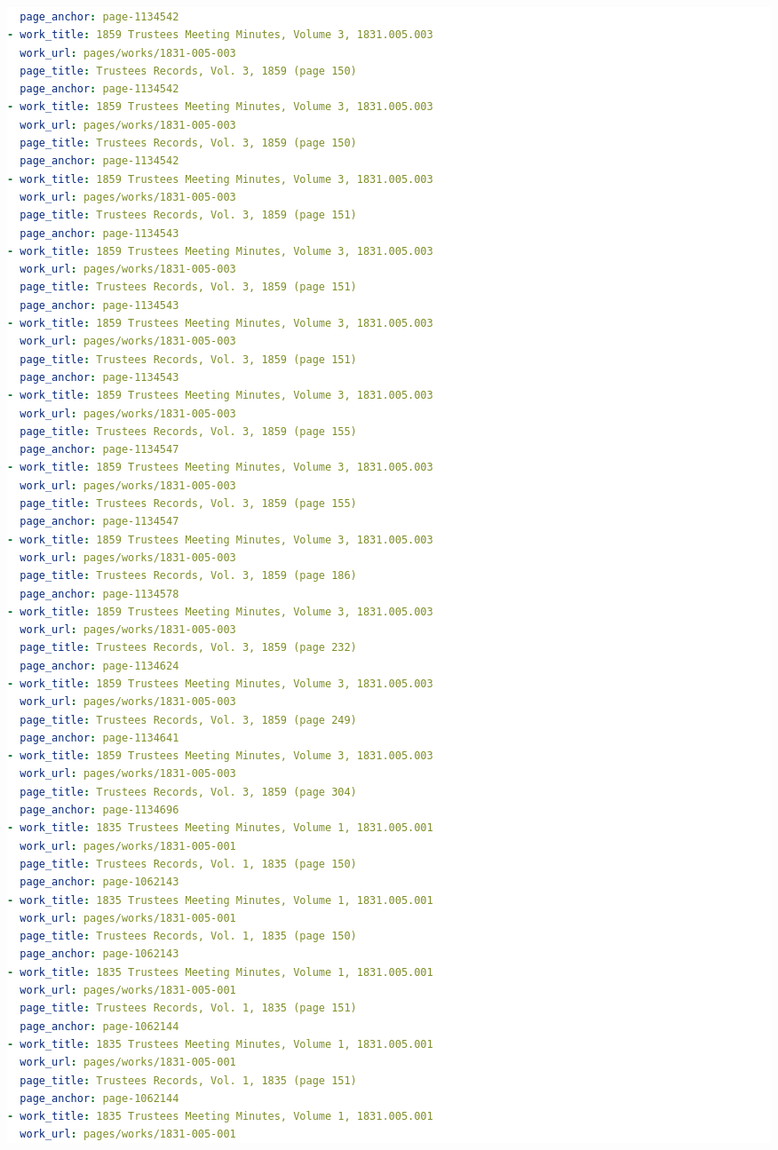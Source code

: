 ```yaml
  page_anchor: page-1134542
- work_title: 1859 Trustees Meeting Minutes, Volume 3, 1831.005.003
  work_url: pages/works/1831-005-003
  page_title: Trustees Records, Vol. 3, 1859 (page 150)
  page_anchor: page-1134542
- work_title: 1859 Trustees Meeting Minutes, Volume 3, 1831.005.003
  work_url: pages/works/1831-005-003
  page_title: Trustees Records, Vol. 3, 1859 (page 150)
  page_anchor: page-1134542
- work_title: 1859 Trustees Meeting Minutes, Volume 3, 1831.005.003
  work_url: pages/works/1831-005-003
  page_title: Trustees Records, Vol. 3, 1859 (page 151)
  page_anchor: page-1134543
- work_title: 1859 Trustees Meeting Minutes, Volume 3, 1831.005.003
  work_url: pages/works/1831-005-003
  page_title: Trustees Records, Vol. 3, 1859 (page 151)
  page_anchor: page-1134543
- work_title: 1859 Trustees Meeting Minutes, Volume 3, 1831.005.003
  work_url: pages/works/1831-005-003
  page_title: Trustees Records, Vol. 3, 1859 (page 151)
  page_anchor: page-1134543
- work_title: 1859 Trustees Meeting Minutes, Volume 3, 1831.005.003
  work_url: pages/works/1831-005-003
  page_title: Trustees Records, Vol. 3, 1859 (page 155)
  page_anchor: page-1134547
- work_title: 1859 Trustees Meeting Minutes, Volume 3, 1831.005.003
  work_url: pages/works/1831-005-003
  page_title: Trustees Records, Vol. 3, 1859 (page 155)
  page_anchor: page-1134547
- work_title: 1859 Trustees Meeting Minutes, Volume 3, 1831.005.003
  work_url: pages/works/1831-005-003
  page_title: Trustees Records, Vol. 3, 1859 (page 186)
  page_anchor: page-1134578
- work_title: 1859 Trustees Meeting Minutes, Volume 3, 1831.005.003
  work_url: pages/works/1831-005-003
  page_title: Trustees Records, Vol. 3, 1859 (page 232)
  page_anchor: page-1134624
- work_title: 1859 Trustees Meeting Minutes, Volume 3, 1831.005.003
  work_url: pages/works/1831-005-003
  page_title: Trustees Records, Vol. 3, 1859 (page 249)
  page_anchor: page-1134641
- work_title: 1859 Trustees Meeting Minutes, Volume 3, 1831.005.003
  work_url: pages/works/1831-005-003
  page_title: Trustees Records, Vol. 3, 1859 (page 304)
  page_anchor: page-1134696
- work_title: 1835 Trustees Meeting Minutes, Volume 1, 1831.005.001
  work_url: pages/works/1831-005-001
  page_title: Trustees Records, Vol. 1, 1835 (page 150)
  page_anchor: page-1062143
- work_title: 1835 Trustees Meeting Minutes, Volume 1, 1831.005.001
  work_url: pages/works/1831-005-001
  page_title: Trustees Records, Vol. 1, 1835 (page 150)
  page_anchor: page-1062143
- work_title: 1835 Trustees Meeting Minutes, Volume 1, 1831.005.001
  work_url: pages/works/1831-005-001
  page_title: Trustees Records, Vol. 1, 1835 (page 151)
  page_anchor: page-1062144
- work_title: 1835 Trustees Meeting Minutes, Volume 1, 1831.005.001
  work_url: pages/works/1831-005-001
  page_title: Trustees Records, Vol. 1, 1835 (page 151)
  page_anchor: page-1062144
- work_title: 1835 Trustees Meeting Minutes, Volume 1, 1831.005.001
  work_url: pages/works/1831-005-001
```
